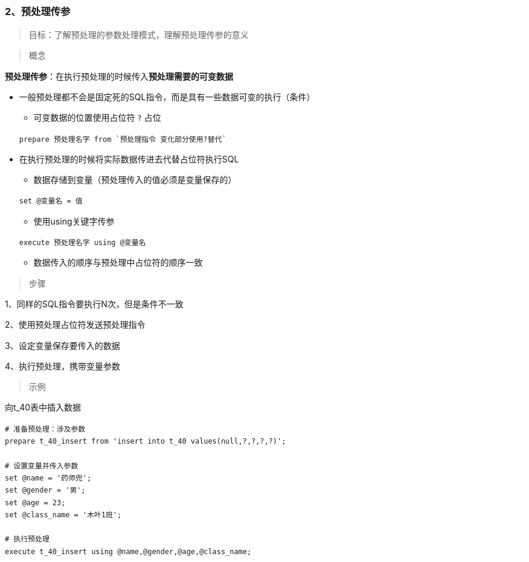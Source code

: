 

### 2、预处理传参

> 目标：了解预处理的参数处理模式，理解预处理传参的意义



> 概念

**预处理传参**：在执行预处理的时候传入**预处理需要的可变数据**

* 一般预处理都不会是固定死的SQL指令，而是具有一些数据可变的执行（条件）

  * 可变数据的位置使用占位符 `?` 占位

  ```mysql
  prepare 预处理名字 from `预处理指令 变化部分使用?替代`
  ```

* 在执行预处理的时候将实际数据传进去代替占位符执行SQL

  * 数据存储到变量（预处理传入的值必须是变量保存的）

  ```mysql
  set @变量名 = 值
  ```

  * 使用using关键字传参

  ```mysql
  execute 预处理名字 using @变量名
  ```

  * 数据传入的顺序与预处理中占位符的顺序一致



> 步骤

1、同样的SQL指令要执行N次，但是条件不一致

2、使用预处理占位符发送预处理指令

3、设定变量保存要传入的数据

4、执行预处理，携带变量参数



> 示例

向t_40表中插入数据

```mysql
# 准备预处理：涉及参数
prepare t_40_insert from 'insert into t_40 values(null,?,?,?,?)';

# 设置变量并传入参数
set @name = '药师兜';
set @gender = '男';
set @age = 23;
set @class_name = '木叶1班';

# 执行预处理
execute t_40_insert using @name,@gender,@age,@class_name;
```
